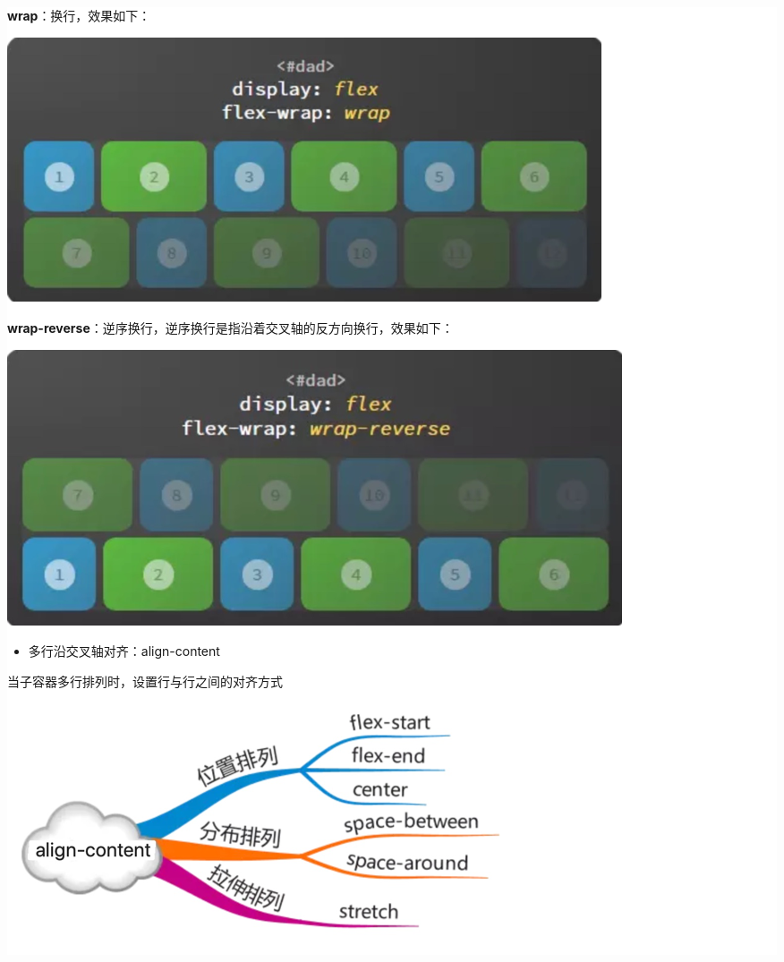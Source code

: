 **wrap**：换行，效果如下：

![layout31](./img/layout31.png)

**wrap-reverse**：逆序换行，逆序换行是指沿着交叉轴的反方向换行，效果如下：

![layout32](./img/layout32.png)

* 多行沿交叉轴对齐：align-content

当子容器多行排列时，设置行与行之间的对齐方式

![layout33](./img/layout33.png)
